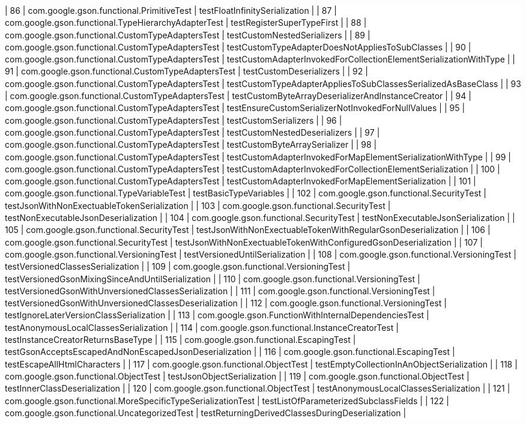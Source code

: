 | 86 | com.google.gson.functional.PrimitiveTest | testFloatInfinitySerialization |
| 87 | com.google.gson.functional.TypeHierarchyAdapterTest | testRegisterSuperTypeFirst |
| 88 | com.google.gson.functional.CustomTypeAdaptersTest | testCustomNestedSerializers |
| 89 | com.google.gson.functional.CustomTypeAdaptersTest | testCustomTypeAdapterDoesNotAppliesToSubClasses |
| 90 | com.google.gson.functional.CustomTypeAdaptersTest | testCustomAdapterInvokedForCollectionElementSerializationWithType |
| 91 | com.google.gson.functional.CustomTypeAdaptersTest | testCustomDeserializers |
| 92 | com.google.gson.functional.CustomTypeAdaptersTest | testCustomTypeAdapterAppliesToSubClassesSerializedAsBaseClass |
| 93 | com.google.gson.functional.CustomTypeAdaptersTest | testCustomByteArrayDeserializerAndInstanceCreator |
| 94 | com.google.gson.functional.CustomTypeAdaptersTest | testEnsureCustomSerializerNotInvokedForNullValues |
| 95 | com.google.gson.functional.CustomTypeAdaptersTest | testCustomSerializers |
| 96 | com.google.gson.functional.CustomTypeAdaptersTest | testCustomNestedDeserializers |
| 97 | com.google.gson.functional.CustomTypeAdaptersTest | testCustomByteArraySerializer |
| 98 | com.google.gson.functional.CustomTypeAdaptersTest | testCustomAdapterInvokedForMapElementSerializationWithType |
| 99 | com.google.gson.functional.CustomTypeAdaptersTest | testCustomAdapterInvokedForCollectionElementSerialization |
| 100 | com.google.gson.functional.CustomTypeAdaptersTest | testCustomAdapterInvokedForMapElementSerialization |
| 101 | com.google.gson.functional.TypeVariableTest | testBasicTypeVariables |
| 102 | com.google.gson.functional.SecurityTest | testJsonWithNonExectuableTokenSerialization |
| 103 | com.google.gson.functional.SecurityTest | testNonExecutableJsonDeserialization |
| 104 | com.google.gson.functional.SecurityTest | testNonExecutableJsonSerialization |
| 105 | com.google.gson.functional.SecurityTest | testJsonWithNonExectuableTokenWithRegularGsonDeserialization |
| 106 | com.google.gson.functional.SecurityTest | testJsonWithNonExectuableTokenWithConfiguredGsonDeserialization |
| 107 | com.google.gson.functional.VersioningTest | testVersionedUntilSerialization |
| 108 | com.google.gson.functional.VersioningTest | testVersionedClassesSerialization |
| 109 | com.google.gson.functional.VersioningTest | testVersionedGsonMixingSinceAndUntilSerialization |
| 110 | com.google.gson.functional.VersioningTest | testVersionedGsonWithUnversionedClassesSerialization |
| 111 | com.google.gson.functional.VersioningTest | testVersionedGsonWithUnversionedClassesDeserialization |
| 112 | com.google.gson.functional.VersioningTest | testIgnoreLaterVersionClassSerialization |
| 113 | com.google.gson.FunctionWithInternalDependenciesTest | testAnonymousLocalClassesSerialization |
| 114 | com.google.gson.functional.InstanceCreatorTest | testInstanceCreatorReturnsBaseType |
| 115 | com.google.gson.functional.EscapingTest | testGsonAcceptsEscapedAndNonEscapedJsonDeserialization |
| 116 | com.google.gson.functional.EscapingTest | testEscapeAllHtmlCharacters |
| 117 | com.google.gson.functional.ObjectTest | testEmptyCollectionInAnObjectSerialization |
| 118 | com.google.gson.functional.ObjectTest | testJsonObjectSerialization |
| 119 | com.google.gson.functional.ObjectTest | testInnerClassDeserialization |
| 120 | com.google.gson.functional.ObjectTest | testAnonymousLocalClassesSerialization |
| 121 | com.google.gson.functional.MoreSpecificTypeSerializationTest | testListOfParameterizedSubclassFields |
| 122 | com.google.gson.functional.UncategorizedTest | testReturningDerivedClassesDuringDeserialization |